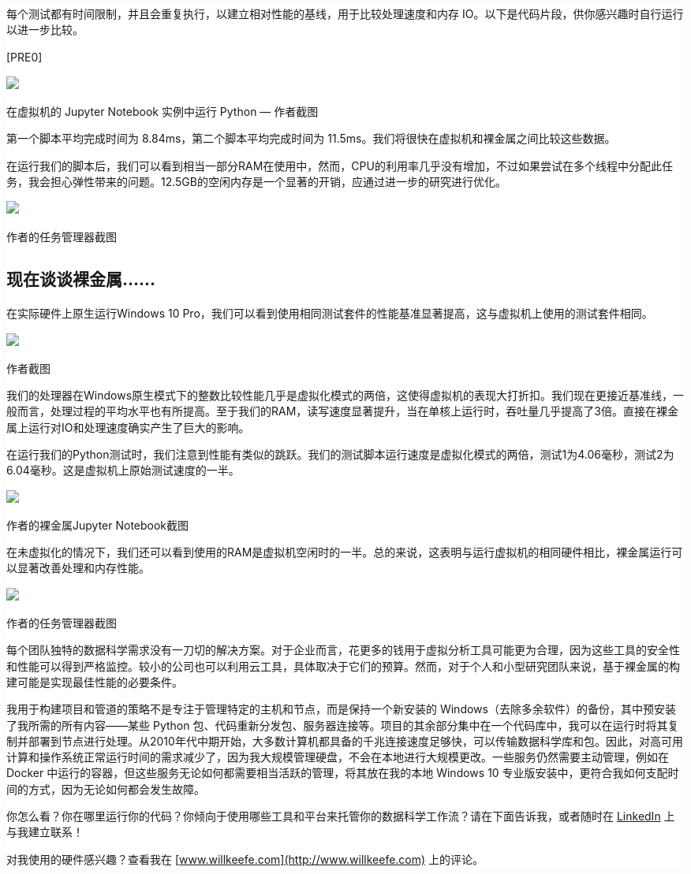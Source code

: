 每个测试都有时间限制，并且会重复执行，以建立相对性能的基线，用于比较处理速度和内存 IO。以下是代码片段，供你感兴趣时自行运行以进一步比较。

[PRE0]

![](../Images/a3fd2855e045d18be71e53f3225320dd.png)

在虚拟机的 Jupyter Notebook 实例中运行 Python — 作者截图

第一个脚本平均完成时间为 8.84ms，第二个脚本平均完成时间为 11.5ms。我们将很快在虚拟机和裸金属之间比较这些数据。

在运行我们的脚本后，我们可以看到相当一部分RAM在使用中，然而，CPU的利用率几乎没有增加，不过如果尝试在多个线程中分配此任务，我会担心弹性带来的问题。12.5GB的空闲内存是一个显著的开销，应通过进一步的研究进行优化。

![](../Images/6b73b18862810ddfb3df704818d14647.png)

作者的任务管理器截图

## 现在谈谈裸金属……

在实际硬件上原生运行Windows 10 Pro，我们可以看到使用相同测试套件的性能基准显著提高，这与虚拟机上使用的测试套件相同。

![](../Images/64d03b0c4b44c9268be859b3ff1d0300.png)

作者截图

我们的处理器在Windows原生模式下的整数比较性能几乎是虚拟化模式的两倍，这使得虚拟机的表现大打折扣。我们现在更接近基准线，一般而言，处理过程的平均水平也有所提高。至于我们的RAM，读写速度显著提升，当在单核上运行时，吞吐量几乎提高了3倍。直接在裸金属上运行对IO和处理速度确实产生了巨大的影响。

在运行我们的Python测试时，我们注意到性能有类似的跳跃。我们的测试脚本运行速度是虚拟化模式的两倍，测试1为4.06毫秒，测试2为6.04毫秒。这是虚拟机上原始测试速度的一半。

![](../Images/37490889ae6b482c59cd4fbf2caf59eb.png)

作者的裸金属Jupyter Notebook截图

在未虚拟化的情况下，我们还可以看到使用的RAM是虚拟机空闲时的一半。总的来说，这表明与运行虚拟机的相同硬件相比，裸金属运行可以显著改善处理和内存性能。

![](../Images/735a780de6f349549ee68641c1789404.png)

作者的任务管理器截图

每个团队独特的数据科学需求没有一刀切的解决方案。对于企业而言，花更多的钱用于虚拟分析工具可能更为合理，因为这些工具的安全性和性能可以得到严格监控。较小的公司也可以利用云工具，具体取决于它们的预算。然而，对于个人和小型研究团队来说，基于裸金属的构建可能是实现最佳性能的必要条件。

我用于构建项目和管道的策略不是专注于管理特定的主机和节点，而是保持一个新安装的 Windows（去除多余软件）的备份，其中预安装了我所需的所有内容——某些 Python 包、代码重新分发包、服务器连接等。项目的其余部分集中在一个代码库中，我可以在运行时将其复制并部署到节点进行处理。从2010年代中期开始，大多数计算机都具备的千兆连接速度足够快，可以传输数据科学库和包。因此，对高可用计算和操作系统正常运行时间的需求减少了，因为我大规模管理硬盘，不会在本地进行大规模更改。一些服务仍然需要主动管理，例如在 Docker 中运行的容器，但这些服务无论如何都需要相当活跃的管理，将其放在我的本地 Windows 10 专业版安装中，更符合我如何支配时间的方式，因为无论如何都会发生故障。

你怎么看？你在哪里运行你的代码？你倾向于使用哪些工具和平台来托管你的数据科学工作流？请在下面告诉我，或者随时在 [LinkedIn](https://www.linkedin.com/in/will-keefe-476016127/) 上与我建立联系！

对我使用的硬件感兴趣？查看我在 [www.willkeefe.com](http://www.willkeefe.com) 上的评论。
